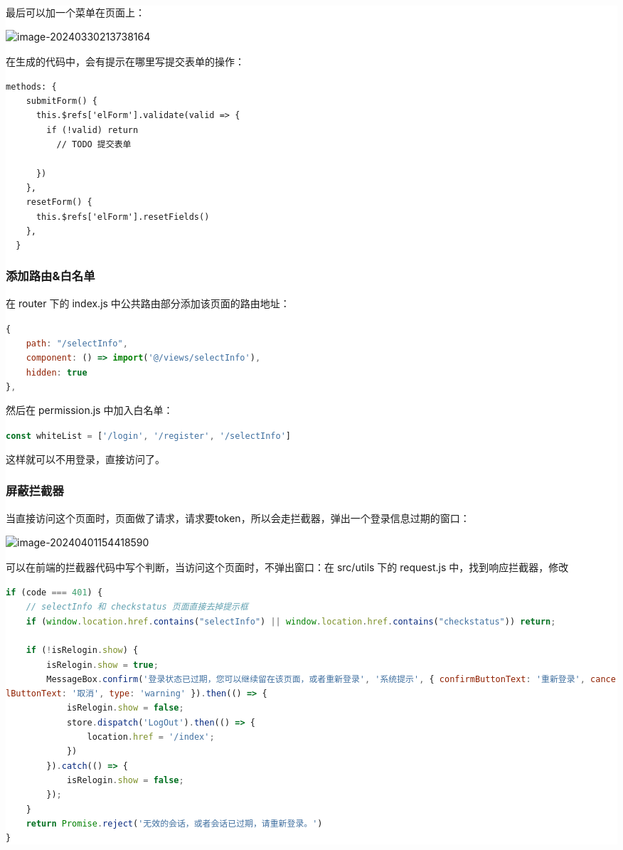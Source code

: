最后可以加一个菜单在页面上：

![image-20240330213738164](https://gitee.com/LowProfile666/image-bed/raw/master/img/202403302137709.png)

在生成的代码中，会有提示在哪里写提交表单的操作：

```vue
methods: {
    submitForm() {
      this.$refs['elForm'].validate(valid => {
        if (!valid) return
          // TODO 提交表单
          
      })
    },
    resetForm() {
      this.$refs['elForm'].resetFields()
    },
  }
```

### 添加路由&白名单

在 router 下的 index.js 中公共路由部分添加该页面的路由地址：

```js
{
    path: "/selectInfo",
    component: () => import('@/views/selectInfo'),
    hidden: true
},
```

然后在 permission.js 中加入白名单：

```js
const whiteList = ['/login', '/register', '/selectInfo']
```

这样就可以不用登录，直接访问了。

### 屏蔽拦截器

当直接访问这个页面时，页面做了请求，请求要token，所以会走拦截器，弹出一个登录信息过期的窗口：

![image-20240401154418590](https://gitee.com/LowProfile666/image-bed/raw/master/img/202404011544945.png)

可以在前端的拦截器代码中写个判断，当访问这个页面时，不弹出窗口：在 src/utils 下的 request.js 中，找到响应拦截器，修改

```js
if (code === 401) {
    // selectInfo 和 checkstatus 页面直接去掉提示框
    if (window.location.href.contains("selectInfo") || window.location.href.contains("checkstatus")) return;

    if (!isRelogin.show) {  
        isRelogin.show = true;
        MessageBox.confirm('登录状态已过期，您可以继续留在该页面，或者重新登录', '系统提示', { confirmButtonText: '重新登录', cancelButtonText: '取消', type: 'warning' }).then(() => {
            isRelogin.show = false;
            store.dispatch('LogOut').then(() => {
                location.href = '/index';
            })
        }).catch(() => {
            isRelogin.show = false;
        });
    }
    return Promise.reject('无效的会话，或者会话已过期，请重新登录。')
}
```